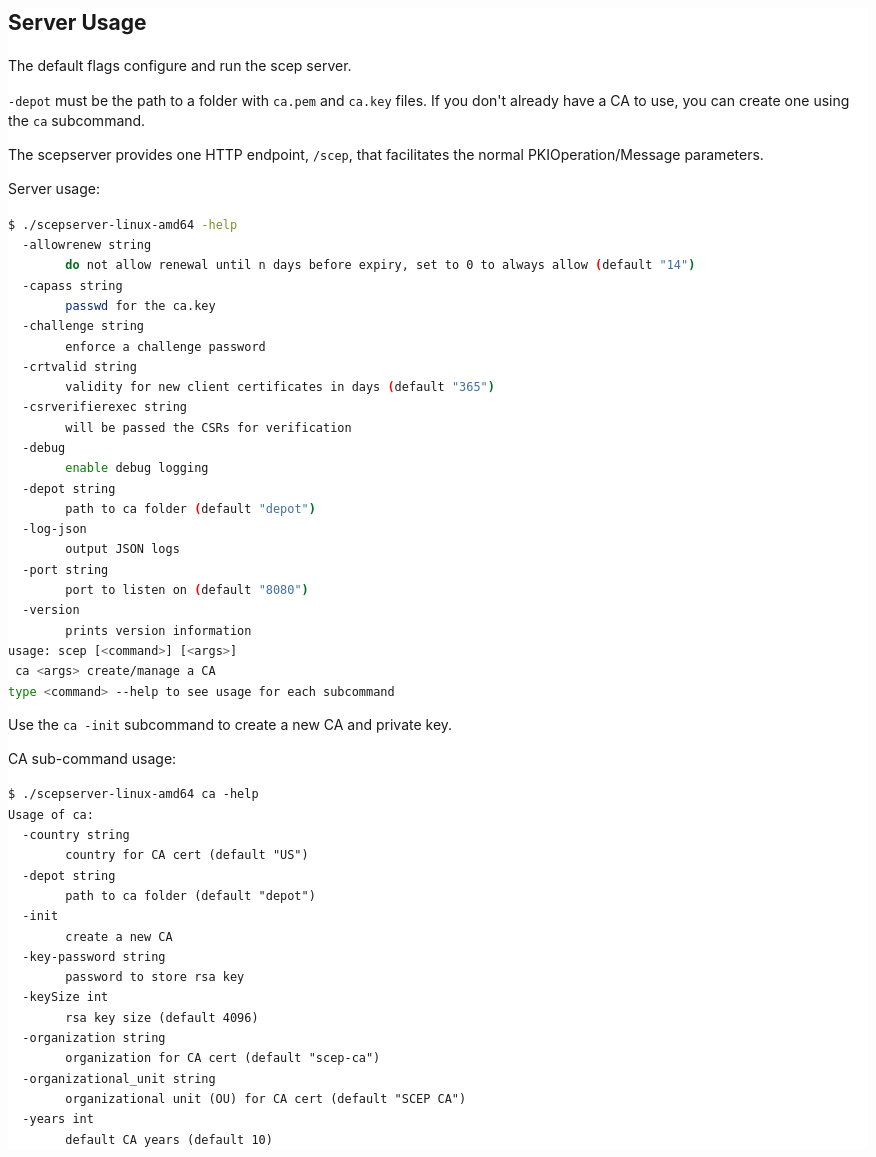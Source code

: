## Server Usage

The default flags configure and run the scep server.

`-depot` must be the path to a folder with `ca.pem` and `ca.key` files.  If you don't already have a CA to use, you can create one using the `ca` subcommand.

The scepserver provides one HTTP endpoint, `/scep`, that facilitates the normal PKIOperation/Message parameters.

Server usage:
```sh
$ ./scepserver-linux-amd64 -help
  -allowrenew string
    	do not allow renewal until n days before expiry, set to 0 to always allow (default "14")
  -capass string
    	passwd for the ca.key
  -challenge string
    	enforce a challenge password
  -crtvalid string
    	validity for new client certificates in days (default "365")
  -csrverifierexec string
    	will be passed the CSRs for verification
  -debug
    	enable debug logging
  -depot string
    	path to ca folder (default "depot")
  -log-json
    	output JSON logs
  -port string
    	port to listen on (default "8080")
  -version
    	prints version information
usage: scep [<command>] [<args>]
 ca <args> create/manage a CA
type <command> --help to see usage for each subcommand
```

Use the `ca -init` subcommand to create a new CA and private key. 

CA sub-command usage:
```
$ ./scepserver-linux-amd64 ca -help
Usage of ca:
  -country string
    	country for CA cert (default "US")
  -depot string
    	path to ca folder (default "depot")
  -init
    	create a new CA
  -key-password string
    	password to store rsa key
  -keySize int
    	rsa key size (default 4096)
  -organization string
    	organization for CA cert (default "scep-ca")
  -organizational_unit string
    	organizational unit (OU) for CA cert (default "SCEP CA")
  -years int
    	default CA years (default 10)
```

